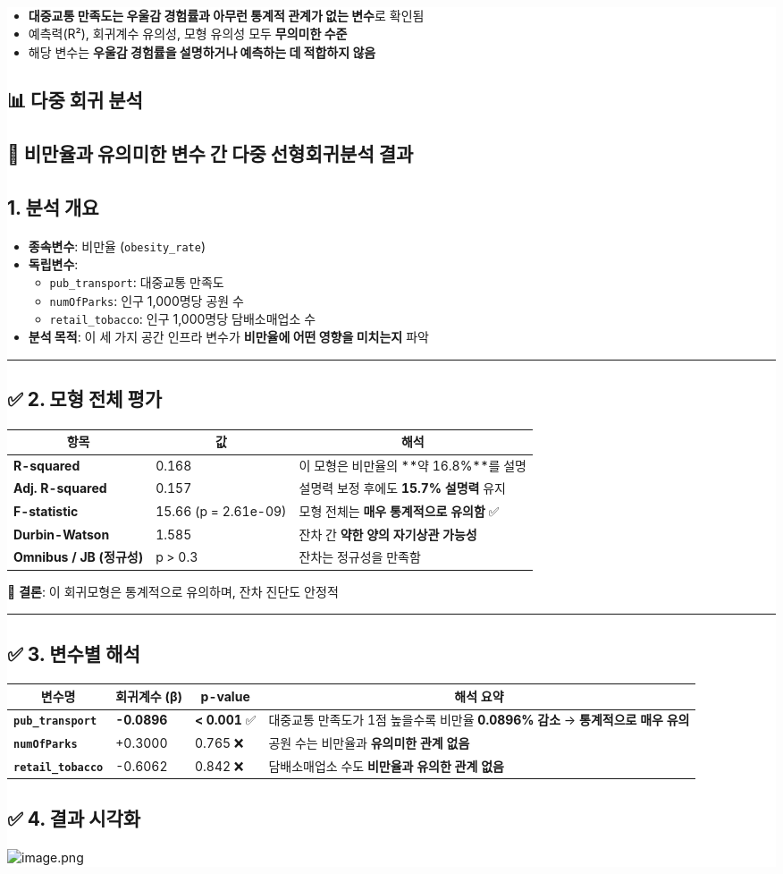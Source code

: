 - **대중교통 만족도는 우울감 경험률과 아무런 통계적 관계가 없는 변수**로 확인됨
- 예측력(R²), 회귀계수 유의성, 모형 유의성 모두 **무의미한 수준**
- 해당 변수는 **우울감 경험률을 설명하거나 예측하는 데 적합하지 않음**

## 📊 다중 회귀 분석

## 📄 비만율과 유의미한 변수 간 다중 선형회귀분석 결과

## 1. 분석 개요

- **종속변수**: 비만율 (`obesity_rate`)
- **독립변수**:
    - `pub_transport`: 대중교통 만족도
    - `numOfParks`: 인구 1,000명당 공원 수
    - `retail_tobacco`: 인구 1,000명당 담배소매업소 수
- **분석 목적**: 이 세 가지 공간 인프라 변수가 **비만율에 어떤 영향을 미치는지** 파악

---

## ✅ 2. 모형 전체 평가

| 항목 | 값 | 해석 |
| --- | --- | --- |
| **R-squared** | 0.168 | 이 모형은 비만율의 **약 16.8%**를 설명 |
| **Adj. R-squared** | 0.157 | 설명력 보정 후에도 **15.7% 설명력** 유지 |
| **F-statistic** | 15.66 (p = 2.61e-09) | 모형 전체는 **매우 통계적으로 유의함** ✅ |
| **Durbin-Watson** | 1.585 | 잔차 간 **약한 양의 자기상관 가능성** |
| **Omnibus / JB (정규성)** | p > 0.3 | 잔차는 정규성을 만족함 |

📌 **결론**: 이 회귀모형은 통계적으로 유의하며, 잔차 진단도 안정적

---

## ✅ 3. 변수별 해석

| 변수명 | 회귀계수 (β) | p-value | 해석 요약 |
| --- | --- | --- | --- |
| **`pub_transport`** | **-0.0896** | **< 0.001** ✅ | 대중교통 만족도가 1점 높을수록 비만율 **0.0896% 감소** → **통계적으로 매우 유의** |
| **`numOfParks`** | +0.3000 | 0.765 ❌ | 공원 수는 비만율과 **유의미한 관계 없음** |
| **`retail_tobacco`** | -0.6062 | 0.842 ❌ | 담배소매업소 수도 **비만율과 유의한 관계 없음** |

## ✅ 4. 결과 시각화

![image.png](attachment:3769868f-fbe4-4029-8bda-64c75ccae81c:image.png)
